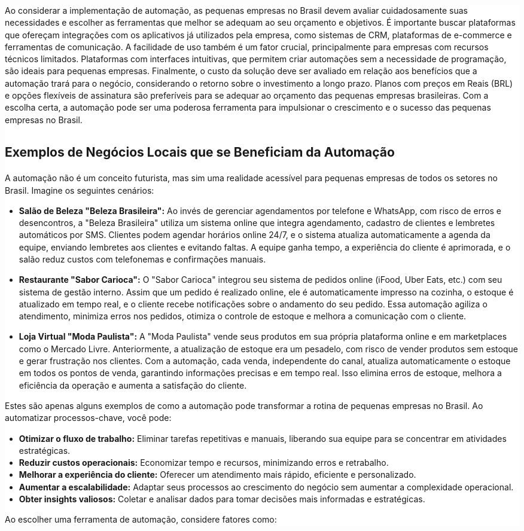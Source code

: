 
Ao considerar a implementação de automação, as pequenas empresas no Brasil devem avaliar cuidadosamente suas necessidades e escolher as ferramentas que melhor se adequam ao seu orçamento e objetivos.  É importante buscar plataformas que ofereçam integrações com os aplicativos já utilizados pela empresa, como sistemas de CRM, plataformas de e-commerce e ferramentas de comunicação.  A facilidade de uso também é um fator crucial, principalmente para empresas com recursos técnicos limitados.  Plataformas com interfaces intuitivas, que permitem criar automações sem a necessidade de programação, são ideais para pequenas empresas.  Finalmente, o custo da solução deve ser avaliado em relação aos benefícios que a automação trará para o negócio, considerando o retorno sobre o investimento a longo prazo.  Planos com preços em Reais (BRL) e opções flexíveis de assinatura são preferíveis para se adequar ao orçamento das pequenas empresas brasileiras.  Com a escolha certa, a automação pode ser uma poderosa ferramenta para impulsionar o crescimento e o sucesso das pequenas empresas no Brasil.

## Exemplos de Negócios Locais que se Beneficiam da Automação

A automação não é um conceito futurista, mas sim uma realidade acessível para pequenas empresas de todos os setores no Brasil.  Imagine os seguintes cenários:

* **Salão de Beleza "Beleza Brasileira":**  Ao invés de gerenciar agendamentos por telefone e WhatsApp, com risco de erros e desencontros, a "Beleza Brasileira" utiliza um sistema online que integra agendamento, cadastro de clientes e lembretes automáticos por SMS.  Clientes podem agendar horários online 24/7, e o sistema atualiza automaticamente a agenda da equipe, enviando lembretes aos clientes e evitando faltas. A equipe ganha tempo, a experiência do cliente é aprimorada, e o salão reduz custos com telefonemas e confirmações manuais.

* **Restaurante "Sabor Carioca":**  O "Sabor Carioca" integrou seu sistema de pedidos online (iFood, Uber Eats, etc.) com seu sistema de gestão interno.  Assim que um pedido é realizado online, ele é automaticamente impresso na cozinha, o estoque é atualizado em tempo real, e o cliente recebe notificações sobre o andamento do seu pedido.  Essa automação agiliza o atendimento, minimiza erros nos pedidos, otimiza o controle de estoque e melhora a comunicação com o cliente.

* **Loja Virtual "Moda Paulista":**  A "Moda Paulista" vende seus produtos em sua própria plataforma online e em marketplaces como o Mercado Livre.  Anteriormente, a atualização de estoque era um pesadelo, com risco de vender produtos sem estoque e gerar frustração nos clientes.  Com a automação, cada venda, independente do canal, atualiza automaticamente o estoque em todos os pontos de venda, garantindo informações precisas e em tempo real.  Isso elimina erros de estoque, melhora a eficiência da operação e aumenta a satisfação do cliente.


Estes são apenas alguns exemplos de como a automação pode transformar a rotina de pequenas empresas no Brasil.  Ao automatizar processos-chave, você pode:

* **Otimizar o fluxo de trabalho:** Eliminar tarefas repetitivas e manuais, liberando sua equipe para se concentrar em atividades estratégicas.
* **Reduzir custos operacionais:** Economizar tempo e recursos, minimizando erros e retrabalho.
* **Melhorar a experiência do cliente:**  Oferecer um atendimento mais rápido, eficiente e personalizado.
* **Aumentar a escalabilidade:** Adaptar seus processos ao crescimento do negócio sem aumentar a complexidade operacional.
* **Obter insights valiosos:**  Coletar e analisar dados para tomar decisões mais informadas e estratégicas.

Ao escolher uma ferramenta de automação, considere fatores como:
